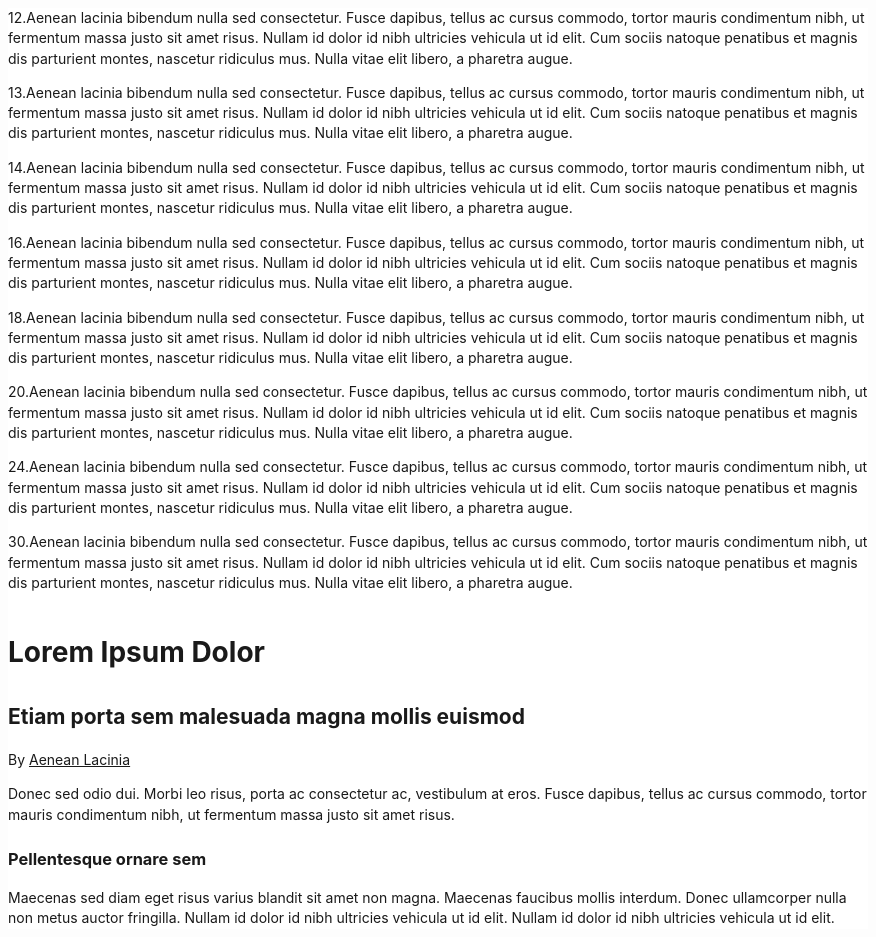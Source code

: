 12.Aenean lacinia bibendum nulla sed consectetur. Fusce dapibus, tellus ac cursus commodo, tortor mauris condimentum nibh, ut fermentum massa justo sit amet risus. Nullam id dolor id nibh ultricies vehicula ut id elit. Cum sociis natoque penatibus et magnis dis parturient montes, nascetur ridiculus mus. Nulla vitae elit libero, a pharetra augue.

13.Aenean lacinia bibendum nulla sed consectetur. Fusce dapibus, tellus ac cursus commodo, tortor mauris condimentum nibh, ut fermentum massa justo sit amet risus. Nullam id dolor id nibh ultricies vehicula ut id elit. Cum sociis natoque penatibus et magnis dis parturient montes, nascetur ridiculus mus. Nulla vitae elit libero, a pharetra augue.

14.Aenean lacinia bibendum nulla sed consectetur. Fusce dapibus, tellus ac cursus commodo, tortor mauris condimentum nibh, ut fermentum massa justo sit amet risus. Nullam id dolor id nibh ultricies vehicula ut id elit. Cum sociis natoque penatibus et magnis dis parturient montes, nascetur ridiculus mus. Nulla vitae elit libero, a pharetra augue.

16.Aenean lacinia bibendum nulla sed consectetur. Fusce dapibus, tellus ac cursus commodo, tortor mauris condimentum nibh, ut fermentum massa justo sit amet risus. Nullam id dolor id nibh ultricies vehicula ut id elit. Cum sociis natoque penatibus et magnis dis parturient montes, nascetur ridiculus mus. Nulla vitae elit libero, a pharetra augue.

18.Aenean lacinia bibendum nulla sed consectetur. Fusce dapibus, tellus ac cursus commodo, tortor mauris condimentum nibh, ut fermentum massa justo sit amet risus. Nullam id dolor id nibh ultricies vehicula ut id elit. Cum sociis natoque penatibus et magnis dis parturient montes, nascetur ridiculus mus. Nulla vitae elit libero, a pharetra augue.

20.Aenean lacinia bibendum nulla sed consectetur. Fusce dapibus, tellus ac cursus commodo, tortor mauris condimentum nibh, ut fermentum massa justo sit amet risus. Nullam id dolor id nibh ultricies vehicula ut id elit. Cum sociis natoque penatibus et magnis dis parturient montes, nascetur ridiculus mus. Nulla vitae elit libero, a pharetra augue.

24.Aenean lacinia bibendum nulla sed consectetur. Fusce dapibus, tellus ac cursus commodo, tortor mauris condimentum nibh, ut fermentum massa justo sit amet risus. Nullam id dolor id nibh ultricies vehicula ut id elit. Cum sociis natoque penatibus et magnis dis parturient montes, nascetur ridiculus mus. Nulla vitae elit libero, a pharetra augue.

30.Aenean lacinia bibendum nulla sed consectetur. Fusce dapibus, tellus ac cursus commodo, tortor mauris condimentum nibh, ut fermentum massa justo sit amet risus. Nullam id dolor id nibh ultricies vehicula ut id elit. Cum sociis natoque penatibus et magnis dis parturient montes, nascetur ridiculus mus. Nulla vitae elit libero, a pharetra augue.

Lorem Ipsum Dolor
=================

Etiam porta sem malesuada magna mollis euismod
----------------------------------------------

By [Aenean Lacinia](#link)

Donec sed odio dui. Morbi leo risus, porta ac consectetur ac, vestibulum at eros. Fusce dapibus, tellus ac cursus commodo, tortor mauris condimentum nibh, ut fermentum massa justo sit amet risus.

### Pellentesque ornare sem

Maecenas sed diam eget risus varius blandit sit amet non magna. Maecenas faucibus mollis interdum. Donec ullamcorper nulla non metus auctor fringilla. Nullam id dolor id nibh ultricies vehicula ut id elit. Nullam id dolor id nibh ultricies vehicula ut id elit.
